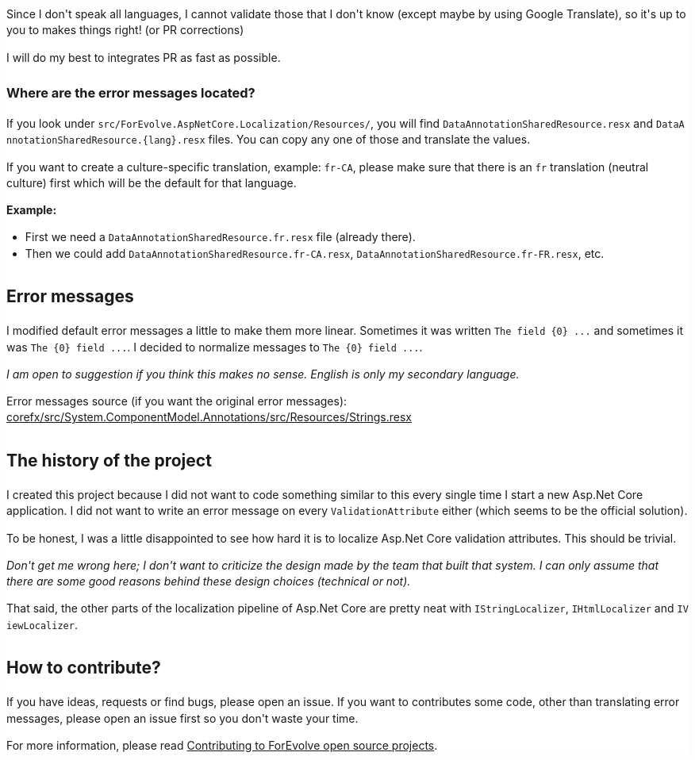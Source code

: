 Since I don't speak all languages, I cannot validate those that I don't know (except maybe by using Google Translate), so it's up to you to makes things right! (or PR corrections)

I will do my best to integrates PR as fast as possible.

### Where are the error messages located?

If you look under `src/ForEvolve.AspNetCore.Localization/Resources/`, you will find `DataAnnotationSharedResource.resx` and `DataAnnotationSharedResource.{lang}.resx` files.
You can copy any one of those and translate the values.

If you want to create a culture-specific translation, example: `fr-CA`, please make sure that there is an `fr` translation (neutral culture) first which will be the default for that language.

**Example:**

-   First we need a `DataAnnotationSharedResource.fr.resx` file (already there).
-   Then we could add `DataAnnotationSharedResource.fr-CA.resx`, `DataAnnotationSharedResource.fr-FR.resx`, etc.

## Error messages

I modified default error messages a little to make them more linear. Sometimes it was written `The field {0} ...` and sometimes it was `The {0} field ...`. I decided to normalize messages to `The {0} field ...`.

_I am open to suggestion if you think this makes no sense. English is only my secondary language._

Error messages source (if you want the original error messages): [corefx/src/System.ComponentModel.Annotations/src/Resources/Strings.resx](https://github.com/dotnet/corefx/blob/1a76f612ffa3e459aa11add147e71206e4005555/src/System.ComponentModel.Annotations/src/Resources/Strings.resx)

## The history of the project

I created this project because I did not want to code something similar to this every single time I start a new Asp.Net Core application. I did not want to write an error message on every `ValidationAttribute` either (which seems to be the official solution).

To be honest, I was a little disappointed to see how hard it is to localize Asp.Net Core validation attributes. This should be trivial.

_Don't get me wrong here; I don't want to criticize the design made by the team that built that system. I can only assume that there are some good reasons behind these design choices (technical or not)._

That said, the other parts of the localization pipeline of Asp.Net Core are pretty neat with `IStringLocalizer`, `IHtmlLocalizer` and `IViewLocalizer`.

## How to contribute?

If you have ideas, requests or find bugs, please open an issue.
If you want to contributes some code, other than translating error messages, please open an issue first so you don't waste your time.

For more information, please read [Contributing to ForEvolve open source projects](https://github.com/ForEvolve/ForEvolve.DependencyInjection/tree/master/CONTRIBUTING.md).
